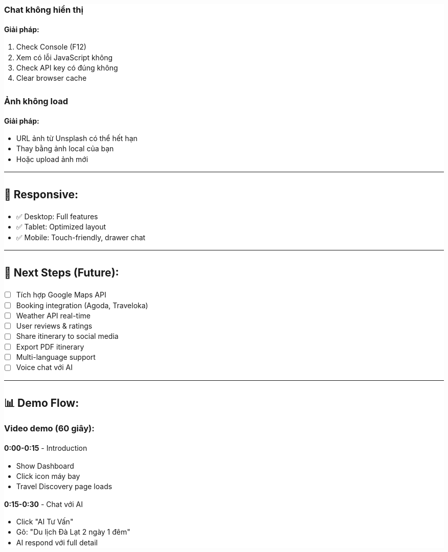 ### Chat không hiển thị

**Giải pháp:**
1. Check Console (F12)
2. Xem có lỗi JavaScript không
3. Check API key có đúng không
4. Clear browser cache

### Ảnh không load

**Giải pháp:**
- URL ảnh từ Unsplash có thể hết hạn
- Thay bằng ảnh local của bạn
- Hoặc upload ảnh mới

---

## 📱 Responsive:

- ✅ Desktop: Full features
- ✅ Tablet: Optimized layout
- ✅ Mobile: Touch-friendly, drawer chat

---

## 🚀 Next Steps (Future):

- [ ] Tích hợp Google Maps API
- [ ] Booking integration (Agoda, Traveloka)
- [ ] Weather API real-time
- [ ] User reviews & ratings
- [ ] Share itinerary to social media
- [ ] Export PDF itinerary
- [ ] Multi-language support
- [ ] Voice chat với AI

---

## 📊 Demo Flow:

### Video demo (60 giây):

**0:00-0:15** - Introduction
- Show Dashboard
- Click icon máy bay
- Travel Discovery page loads

**0:15-0:30** - Chat với AI
- Click "AI Tư Vấn"
- Gõ: "Du lịch Đà Lạt 2 ngày 1 đêm"
- AI respond với full detail
